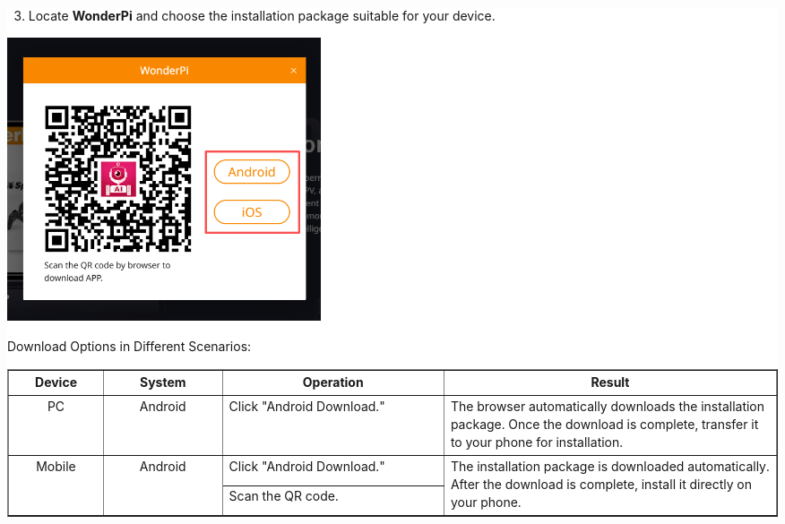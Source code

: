 3) Locate **WonderPi** and choose the installation package suitable for your device.

<img src="../_static/media/chapter_1/section_1/media/image24.png" style="width:350px" class="common_img"/>

Download Options in Different Scenarios:

<table class="docutils-nobg" border="1">
<colgroup>
<col style="width: 12%" />
<col style="width: 15%" />
<col style="width: 28%" />
<col style="width: 42%" />
</colgroup>
<thead>
<tr>
<th style="text-align: center;"><strong>Device</strong></th>
<th style="text-align: center;"><strong>System</strong></th>
<th style="text-align: center;"><strong>Operation</strong></th>
<th style="text-align: center;"><strong>Result</strong></th>
</tr>
</thead>
<tbody>
<tr>
<td style="text-align: center;">PC</td>
<td style="text-align: center;">Android</td>
<td>Click "Android Download."</td>
<td>The browser automatically downloads the installation package. Once the download is complete, transfer it to your phone for installation.</td>
</tr>
<tr>
<td rowspan="3" style="text-align: center;">Mobile</td>
<td rowspan="2" style="text-align: center;">Android</td>
<td>Click "Android Download."</td>
<td rowspan="2">The installation package is downloaded automatically. After the download is complete, install it directly on your phone.</td>
</tr>
<tr>
<td>Scan the QR code.</td>